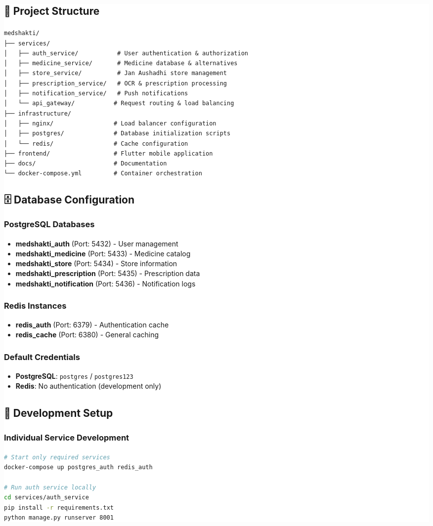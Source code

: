 ## 📁 Project Structure

```
medshakti/
├── services/
│   ├── auth_service/           # User authentication & authorization
│   ├── medicine_service/       # Medicine database & alternatives
│   ├── store_service/          # Jan Aushadhi store management
│   ├── prescription_service/   # OCR & prescription processing
│   ├── notification_service/   # Push notifications
│   └── api_gateway/           # Request routing & load balancing
├── infrastructure/
│   ├── nginx/                 # Load balancer configuration
│   ├── postgres/              # Database initialization scripts
│   └── redis/                 # Cache configuration
├── frontend/                  # Flutter mobile application
├── docs/                      # Documentation
└── docker-compose.yml         # Container orchestration
```

## 🗄️ Database Configuration

### PostgreSQL Databases
- **medshakti_auth** (Port: 5432) - User management
- **medshakti_medicine** (Port: 5433) - Medicine catalog
- **medshakti_store** (Port: 5434) - Store information
- **medshakti_prescription** (Port: 5435) - Prescription data
- **medshakti_notification** (Port: 5436) - Notification logs

### Redis Instances
- **redis_auth** (Port: 6379) - Authentication cache
- **redis_cache** (Port: 6380) - General caching

### Default Credentials
- **PostgreSQL**: `postgres` / `postgres123`
- **Redis**: No authentication (development only)

## 🔧 Development Setup

### Individual Service Development
```bash
# Start only required services
docker-compose up postgres_auth redis_auth

# Run auth service locally
cd services/auth_service
pip install -r requirements.txt
python manage.py runserver 8001
```
